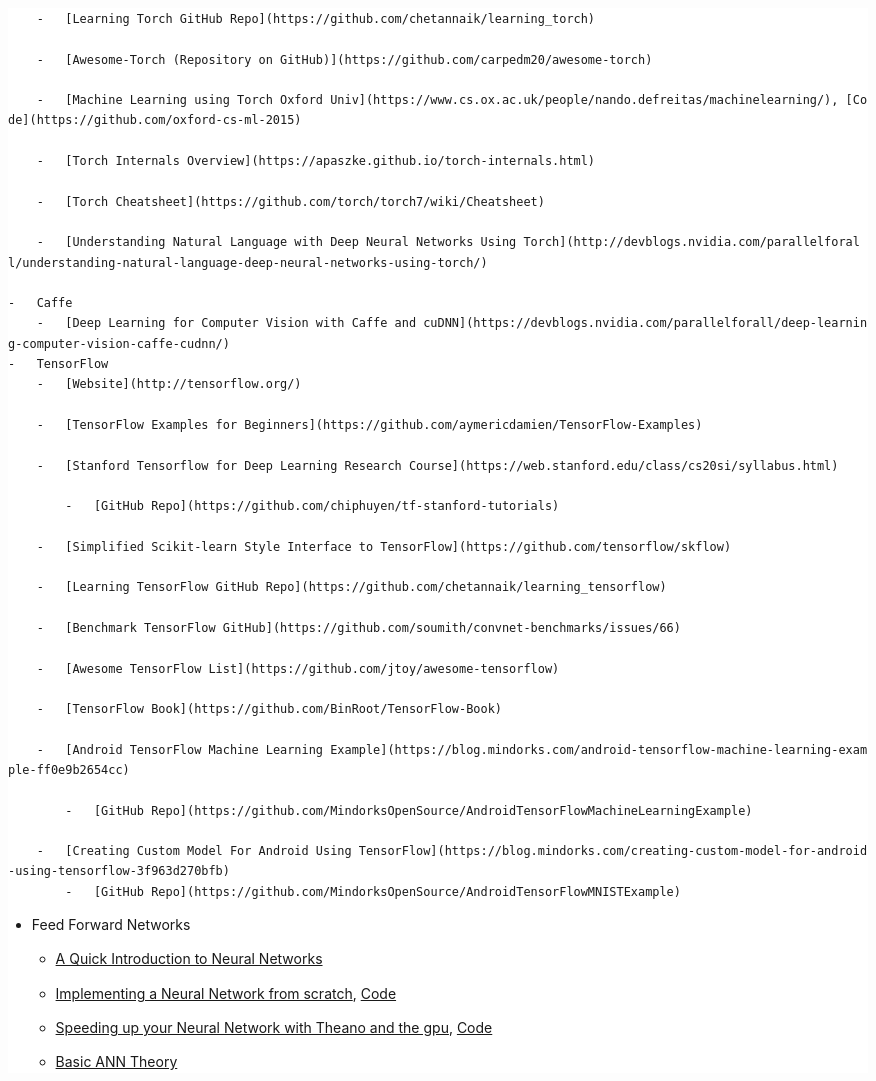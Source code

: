         -   [Learning Torch GitHub Repo](https://github.com/chetannaik/learning_torch)

        -   [Awesome-Torch (Repository on GitHub)](https://github.com/carpedm20/awesome-torch)

        -   [Machine Learning using Torch Oxford Univ](https://www.cs.ox.ac.uk/people/nando.defreitas/machinelearning/), [Code](https://github.com/oxford-cs-ml-2015)

        -   [Torch Internals Overview](https://apaszke.github.io/torch-internals.html)

        -   [Torch Cheatsheet](https://github.com/torch/torch7/wiki/Cheatsheet)

        -   [Understanding Natural Language with Deep Neural Networks Using Torch](http://devblogs.nvidia.com/parallelforall/understanding-natural-language-deep-neural-networks-using-torch/)

    -   Caffe
        -   [Deep Learning for Computer Vision with Caffe and cuDNN](https://devblogs.nvidia.com/parallelforall/deep-learning-computer-vision-caffe-cudnn/)
    -   TensorFlow
        -   [Website](http://tensorflow.org/)

        -   [TensorFlow Examples for Beginners](https://github.com/aymericdamien/TensorFlow-Examples)

        -   [Stanford Tensorflow for Deep Learning Research Course](https://web.stanford.edu/class/cs20si/syllabus.html)

            -   [GitHub Repo](https://github.com/chiphuyen/tf-stanford-tutorials)

        -   [Simplified Scikit-learn Style Interface to TensorFlow](https://github.com/tensorflow/skflow)

        -   [Learning TensorFlow GitHub Repo](https://github.com/chetannaik/learning_tensorflow)

        -   [Benchmark TensorFlow GitHub](https://github.com/soumith/convnet-benchmarks/issues/66)

        -   [Awesome TensorFlow List](https://github.com/jtoy/awesome-tensorflow)

        -   [TensorFlow Book](https://github.com/BinRoot/TensorFlow-Book)

        -   [Android TensorFlow Machine Learning Example](https://blog.mindorks.com/android-tensorflow-machine-learning-example-ff0e9b2654cc)

            -   [GitHub Repo](https://github.com/MindorksOpenSource/AndroidTensorFlowMachineLearningExample)

        -   [Creating Custom Model For Android Using TensorFlow](https://blog.mindorks.com/creating-custom-model-for-android-using-tensorflow-3f963d270bfb)
            -   [GitHub Repo](https://github.com/MindorksOpenSource/AndroidTensorFlowMNISTExample)

<span id="feed"></span>

-   Feed Forward Networks

    -   [A Quick Introduction to Neural Networks](https://ujjwalkarn.me/2016/08/09/quick-intro-neural-networks/)

    -   [Implementing a Neural Network from scratch](http://www.wildml.com/2015/09/implementing-a-neural-network-from-scratch/), [Code](https://github.com/dennybritz/nn-from-scratch)

    -   [Speeding up your Neural Network with Theano and the gpu](http://www.wildml.com/2015/09/speeding-up-your-neural-network-with-theano-and-the-gpu/), [Code](https://github.com/dennybritz/nn-theano)

    -   [Basic ANN Theory](https://takinginitiative.wordpress.com/2008/04/03/basic-neural-network-tutorial-theory/)
